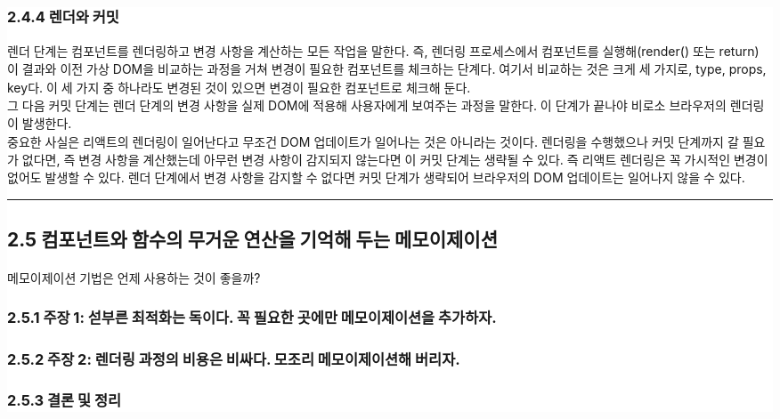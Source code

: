 ### 2.4.4 렌더와 커밋
렌더 단계는 컴포넌트를 렌더링하고 변경 사항을 계산하는 모든 작업을 말한다. 즉, 렌더링 프로세스에서 컴포넌트를 실행해(render() 또는 return) 이 결과와 이전
가상 DOM을 비교하는 과정을 거쳐 변경이 필요한 컴포넌트를 체크하는 단계다. 여기서 비교하는 것은 크게 세 가지로, type, props, key다. 이 세 가지 중 하나라도
변경된 것이 있으면 변경이 필요한 컴포넌트로 체크해 둔다.  
그 다음 커밋 단계는 렌더 단계의 변경 사항을 실제 DOM에 적용해 사용자에게 보여주는 과정을 말한다. 이 단계가 끝나야 비로소 브라우저의 렌더링이 발생한다.  
중요한 사실은 리액트의 렌더링이 일어난다고 무조건 DOM 업데이트가 일어나는 것은 아니라는 것이다. 렌더링을 수행했으나 커밋 단계까지 갈 필요가 없다면, 즉 변경
사항을 계산했는데 아무런 변경 사항이 감지되지 않는다면 이 커밋 단계는 생략될 수 있다. 즉 리액트 렌더링은 꼭 가시적인 변경이 없어도 발생할 수 있다. 렌더
단계에서 변경 사항을 감지할 수 없다면 커밋 단계가 생략되어 브라우저의 DOM 업데이트는 일어나지 않을 수 있다.

---------------------------------------------

## 2.5 컴포넌트와 함수의 무거운 연산을 기억해 두는 메모이제이션
메모이제이션 기법은 언제 사용하는 것이 좋을까? 

### 2.5.1 주장 1: 섣부른 최적화는 독이다. 꼭 필요한 곳에만 메모이제이션을 추가하자.

### 2.5.2 주장 2: 렌더링 과정의 비용은 비싸다. 모조리 메모이제이션해 버리자.

### 2.5.3 결론 및 정리





























































